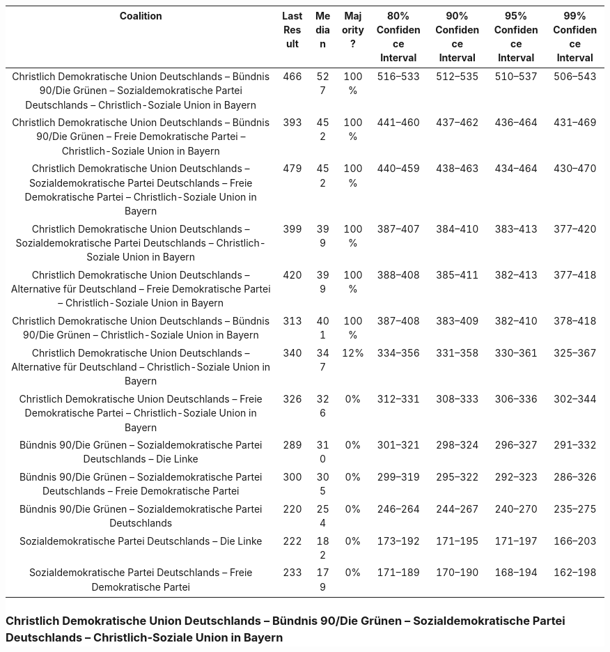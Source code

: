 | Coalition | Last Result | Median | Majority? | 80% Confidence Interval | 90% Confidence Interval | 95% Confidence Interval | 99% Confidence Interval |
|:---------:|:-----------:|:------:|:---------:|:-----------------------:|:-----------------------:|:-----------------------:|:-----------------------:|
| Christlich Demokratische Union Deutschlands – Bündnis 90/Die Grünen – Sozialdemokratische Partei Deutschlands – Christlich-Soziale Union in Bayern | 466 | 527 | 100% | 516–533 | 512–535 | 510–537 | 506–543 |
| Christlich Demokratische Union Deutschlands – Bündnis 90/Die Grünen – Freie Demokratische Partei – Christlich-Soziale Union in Bayern | 393 | 452 | 100% | 441–460 | 437–462 | 436–464 | 431–469 |
| Christlich Demokratische Union Deutschlands – Sozialdemokratische Partei Deutschlands – Freie Demokratische Partei – Christlich-Soziale Union in Bayern | 479 | 452 | 100% | 440–459 | 438–463 | 434–464 | 430–470 |
| Christlich Demokratische Union Deutschlands – Sozialdemokratische Partei Deutschlands – Christlich-Soziale Union in Bayern | 399 | 399 | 100% | 387–407 | 384–410 | 383–413 | 377–420 |
| Christlich Demokratische Union Deutschlands – Alternative für Deutschland – Freie Demokratische Partei – Christlich-Soziale Union in Bayern | 420 | 399 | 100% | 388–408 | 385–411 | 382–413 | 377–418 |
| Christlich Demokratische Union Deutschlands – Bündnis 90/Die Grünen – Christlich-Soziale Union in Bayern | 313 | 401 | 100% | 387–408 | 383–409 | 382–410 | 378–418 |
| Christlich Demokratische Union Deutschlands – Alternative für Deutschland – Christlich-Soziale Union in Bayern | 340 | 347 | 12% | 334–356 | 331–358 | 330–361 | 325–367 |
| Christlich Demokratische Union Deutschlands – Freie Demokratische Partei – Christlich-Soziale Union in Bayern | 326 | 326 | 0% | 312–331 | 308–333 | 306–336 | 302–344 |
| Bündnis 90/Die Grünen – Sozialdemokratische Partei Deutschlands – Die Linke | 289 | 310 | 0% | 301–321 | 298–324 | 296–327 | 291–332 |
| Bündnis 90/Die Grünen – Sozialdemokratische Partei Deutschlands – Freie Demokratische Partei | 300 | 305 | 0% | 299–319 | 295–322 | 292–323 | 286–326 |
| Bündnis 90/Die Grünen – Sozialdemokratische Partei Deutschlands | 220 | 254 | 0% | 246–264 | 244–267 | 240–270 | 235–275 |
| Sozialdemokratische Partei Deutschlands – Die Linke | 222 | 182 | 0% | 173–192 | 171–195 | 171–197 | 166–203 |
| Sozialdemokratische Partei Deutschlands – Freie Demokratische Partei | 233 | 179 | 0% | 171–189 | 170–190 | 168–194 | 162–198 |

### Christlich Demokratische Union Deutschlands – Bündnis 90/Die Grünen – Sozialdemokratische Partei Deutschlands – Christlich-Soziale Union in Bayern
